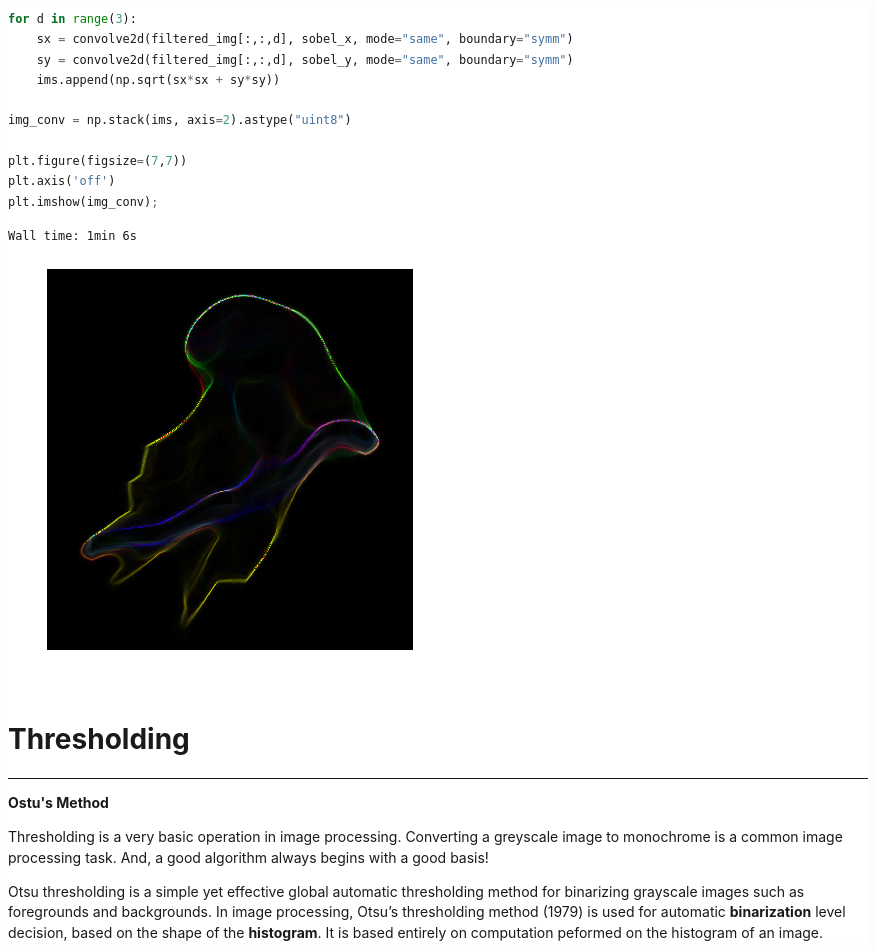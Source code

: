 ```python
for d in range(3):
    sx = convolve2d(filtered_img[:,:,d], sobel_x, mode="same", boundary="symm")
    sy = convolve2d(filtered_img[:,:,d], sobel_y, mode="same", boundary="symm")
    ims.append(np.sqrt(sx*sx + sy*sy))

img_conv = np.stack(ims, axis=2).astype("uint8")

plt.figure(figsize=(7,7))
plt.axis('off')
plt.imshow(img_conv);
```

    Wall time: 1min 6s
    


![png](/images/Image_Analysis_Part_2/output_23_1.png)



# Thresholding
---
**Ostu's Method** <a class="anchor" id="5-bullet"></a>

Thresholding is a very basic operation in image processing. Converting a greyscale image to monochrome is a common image processing task. And, a good algorithm always begins with a good basis! 

Otsu thresholding is a simple yet effective global automatic thresholding method for binarizing grayscale images such as foregrounds and backgrounds. In image processing, Otsu’s thresholding method (1979) is used for automatic **binarization** level decision, based on the shape of the **histogram**. It is based entirely on computation peformed on the histogram of an image.
